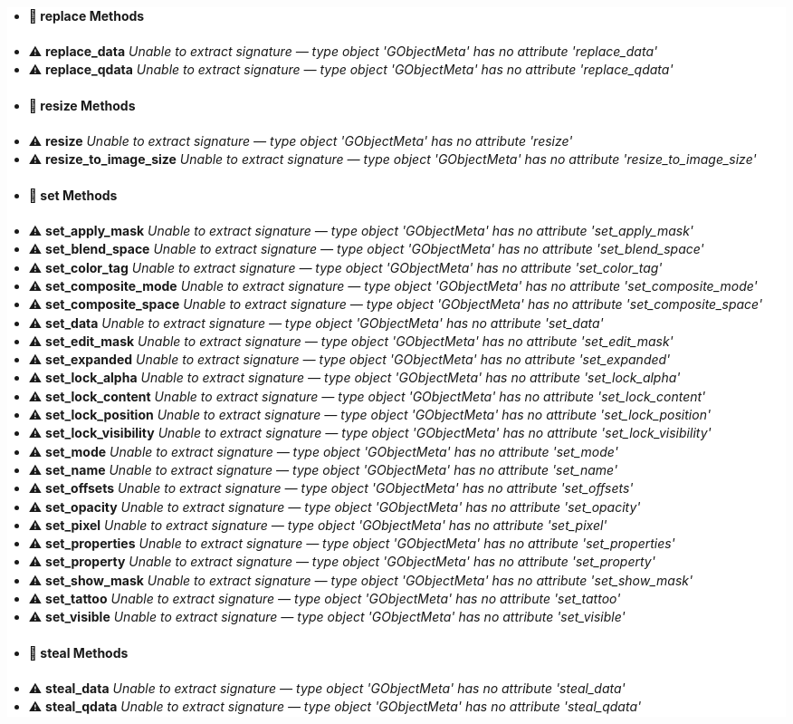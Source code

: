 - #### 🔹 replace Methods
<a name="replace-methods"></a>
  - ⚠️ **replace_data** _Unable to extract signature — type object 'GObjectMeta' has no attribute 'replace_data'_<br>
  - ⚠️ **replace_qdata** _Unable to extract signature — type object 'GObjectMeta' has no attribute 'replace_qdata'_<br>
- #### 🔹 resize Methods
<a name="resize-methods"></a>
  - ⚠️ **resize** _Unable to extract signature — type object 'GObjectMeta' has no attribute 'resize'_<br>
  - ⚠️ **resize_to_image_size** _Unable to extract signature — type object 'GObjectMeta' has no attribute 'resize_to_image_size'_<br>
- #### 🔹 set Methods
<a name="set-methods"></a>
  - ⚠️ **set_apply_mask** _Unable to extract signature — type object 'GObjectMeta' has no attribute 'set_apply_mask'_<br>
  - ⚠️ **set_blend_space** _Unable to extract signature — type object 'GObjectMeta' has no attribute 'set_blend_space'_<br>
  - ⚠️ **set_color_tag** _Unable to extract signature — type object 'GObjectMeta' has no attribute 'set_color_tag'_<br>
  - ⚠️ **set_composite_mode** _Unable to extract signature — type object 'GObjectMeta' has no attribute 'set_composite_mode'_<br>
  - ⚠️ **set_composite_space** _Unable to extract signature — type object 'GObjectMeta' has no attribute 'set_composite_space'_<br>
  - ⚠️ **set_data** _Unable to extract signature — type object 'GObjectMeta' has no attribute 'set_data'_<br>
  - ⚠️ **set_edit_mask** _Unable to extract signature — type object 'GObjectMeta' has no attribute 'set_edit_mask'_<br>
  - ⚠️ **set_expanded** _Unable to extract signature — type object 'GObjectMeta' has no attribute 'set_expanded'_<br>
  - ⚠️ **set_lock_alpha** _Unable to extract signature — type object 'GObjectMeta' has no attribute 'set_lock_alpha'_<br>
  - ⚠️ **set_lock_content** _Unable to extract signature — type object 'GObjectMeta' has no attribute 'set_lock_content'_<br>
  - ⚠️ **set_lock_position** _Unable to extract signature — type object 'GObjectMeta' has no attribute 'set_lock_position'_<br>
  - ⚠️ **set_lock_visibility** _Unable to extract signature — type object 'GObjectMeta' has no attribute 'set_lock_visibility'_<br>
  - ⚠️ **set_mode** _Unable to extract signature — type object 'GObjectMeta' has no attribute 'set_mode'_<br>
  - ⚠️ **set_name** _Unable to extract signature — type object 'GObjectMeta' has no attribute 'set_name'_<br>
  - ⚠️ **set_offsets** _Unable to extract signature — type object 'GObjectMeta' has no attribute 'set_offsets'_<br>
  - ⚠️ **set_opacity** _Unable to extract signature — type object 'GObjectMeta' has no attribute 'set_opacity'_<br>
  - ⚠️ **set_pixel** _Unable to extract signature — type object 'GObjectMeta' has no attribute 'set_pixel'_<br>
  - ⚠️ **set_properties** _Unable to extract signature — type object 'GObjectMeta' has no attribute 'set_properties'_<br>
  - ⚠️ **set_property** _Unable to extract signature — type object 'GObjectMeta' has no attribute 'set_property'_<br>
  - ⚠️ **set_show_mask** _Unable to extract signature — type object 'GObjectMeta' has no attribute 'set_show_mask'_<br>
  - ⚠️ **set_tattoo** _Unable to extract signature — type object 'GObjectMeta' has no attribute 'set_tattoo'_<br>
  - ⚠️ **set_visible** _Unable to extract signature — type object 'GObjectMeta' has no attribute 'set_visible'_<br>
- #### 🔹 steal Methods
<a name="steal-methods"></a>
  - ⚠️ **steal_data** _Unable to extract signature — type object 'GObjectMeta' has no attribute 'steal_data'_<br>
  - ⚠️ **steal_qdata** _Unable to extract signature — type object 'GObjectMeta' has no attribute 'steal_qdata'_<br>